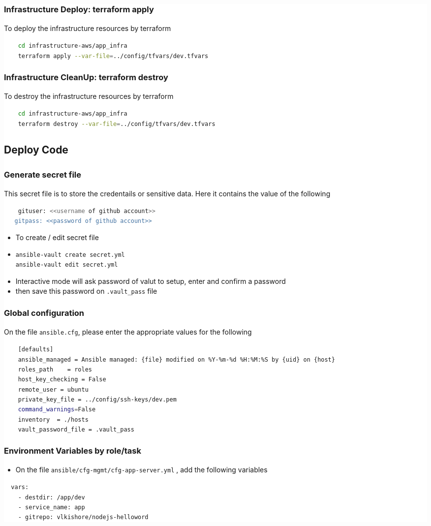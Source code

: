 ### Infrastructure Deploy: terraform apply

To deploy the infrastructure resources by terraform
```sh
    cd infrastructure-aws/app_infra
    terraform apply --var-file=../config/tfvars/dev.tfvars  
```

### Infrastructure CleanUp: terraform destroy

To destroy the infrastructure resources by terraform
```sh
    cd infrastructure-aws/app_infra
    terraform destroy --var-file=../config/tfvars/dev.tfvars  
```

## Deploy Code

### Generate secret file

This secret file is to store the credentails or sensitive data. Here it contains the value of the following 
```sh
    gituser: <<username of github account>>
   gitpass: <<password of github account>>
```
- To create / edit  secret file
- ```sh 
  ansible-vault create secret.yml 
  ansible-vault edit secret.yml 
  ```
- Interactive mode will ask password of valut to setup, enter and confirm a password
- then save this password on `.vault_pass` file

### Global configuration
On the file `ansible.cfg`, please enter the appropriate values for the following
```sh 
    [defaults]
    ansible_managed = Ansible managed: {file} modified on %Y-%m-%d %H:%M:%S by {uid} on {host}
    roles_path    = roles
    host_key_checking = False
    remote_user = ubuntu
    private_key_file = ../config/ssh-keys/dev.pem
    command_warnings=False
    inventory  = ./hosts
    vault_password_file = .vault_pass
```

### Environment Variables by role/task

- On the file `ansible/cfg-mgmt/cfg-app-server.yml` , add the following variables
```sh
  vars:
    - destdir: /app/dev
    - service_name: app
    - gitrepo: vlkishore/nodejs-helloword
```
